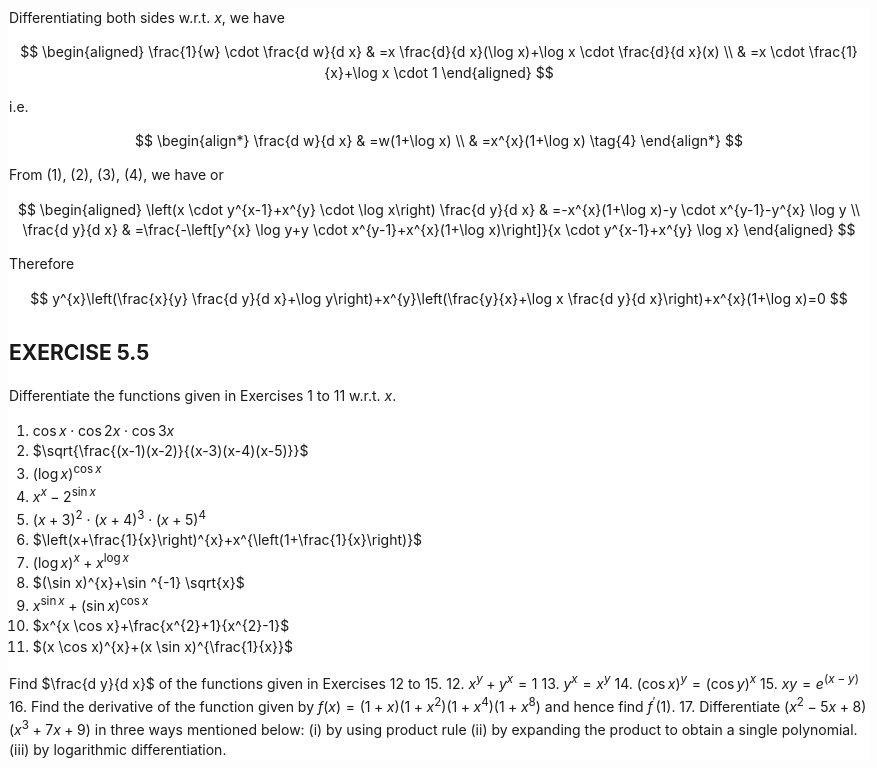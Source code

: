 Differentiating both sides w.r.t. $x$, we have

$$
\begin{aligned}
\frac{1}{w} \cdot \frac{d w}{d x} & =x \frac{d}{d x}(\log x)+\log x \cdot \frac{d}{d x}(x) \\
& =x \cdot \frac{1}{x}+\log x \cdot 1
\end{aligned}
$$

i.e.

$$
\begin{align*}
\frac{d w}{d x} & =w(1+\log x) \\
& =x^{x}(1+\log x) \tag{4}
\end{align*}
$$

From (1), (2), (3), (4), we have
or

$$
\begin{aligned}
\left(x \cdot y^{x-1}+x^{y} \cdot \log x\right) \frac{d y}{d x} & =-x^{x}(1+\log x)-y \cdot x^{y-1}-y^{x} \log y \\
\frac{d y}{d x} & =\frac{-\left[y^{x} \log y+y \cdot x^{y-1}+x^{x}(1+\log x)\right]}{x \cdot y^{x-1}+x^{y} \log x}
\end{aligned}
$$

Therefore

$$
y^{x}\left(\frac{x}{y} \frac{d y}{d x}+\log y\right)+x^{y}\left(\frac{y}{x}+\log x \frac{d y}{d x}\right)+x^{x}(1+\log x)=0
$$

## EXERCISE 5.5

Differentiate the functions given in Exercises 1 to 11 w.r.t. $x$.

1. $\cos x \cdot \cos 2 x \cdot \cos 3 x$
2. $\sqrt{\frac{(x-1)(x-2)}{(x-3)(x-4)(x-5)}}$
3. $(\log x)^{\cos x}$
4. $x^{x}-2^{\sin x}$
5. $(x+3)^{2} \cdot(x+4)^{3} \cdot(x+5)^{4}$
6. $\left(x+\frac{1}{x}\right)^{x}+x^{\left(1+\frac{1}{x}\right)}$
7. $(\log x)^{x}+x^{\log x}$
8. $(\sin x)^{x}+\sin ^{-1} \sqrt{x}$
9. $x^{\sin x}+(\sin x)^{\cos x}$
10. $x^{x \cos x}+\frac{x^{2}+1}{x^{2}-1}$
11. $(x \cos x)^{x}+(x \sin x)^{\frac{1}{x}}$

Find $\frac{d y}{d x}$ of the functions given in Exercises 12 to 15.
12. $x^{y}+y^{x}=1$
13. $y^{x}=x^{y}$
14. $(\cos x)^{y}=(\cos y)^{x}$
15. $x y=e^{(x-y)}$
16. Find the derivative of the function given by $f(x)=(1+x)\left(1+x^{2}\right)\left(1+x^{4}\right)\left(1+x^{8}\right)$ and hence find $f^{\prime}(1)$.
17. Differentiate $\left(x^{2}-5 x+8\right)\left(x^{3}+7 x+9\right)$ in three ways mentioned below:
(i) by using product rule
(ii) by expanding the product to obtain a single polynomial.
(iii) by logarithmic differentiation.


[^0]:    * Please see supplementary material on Page 222.
